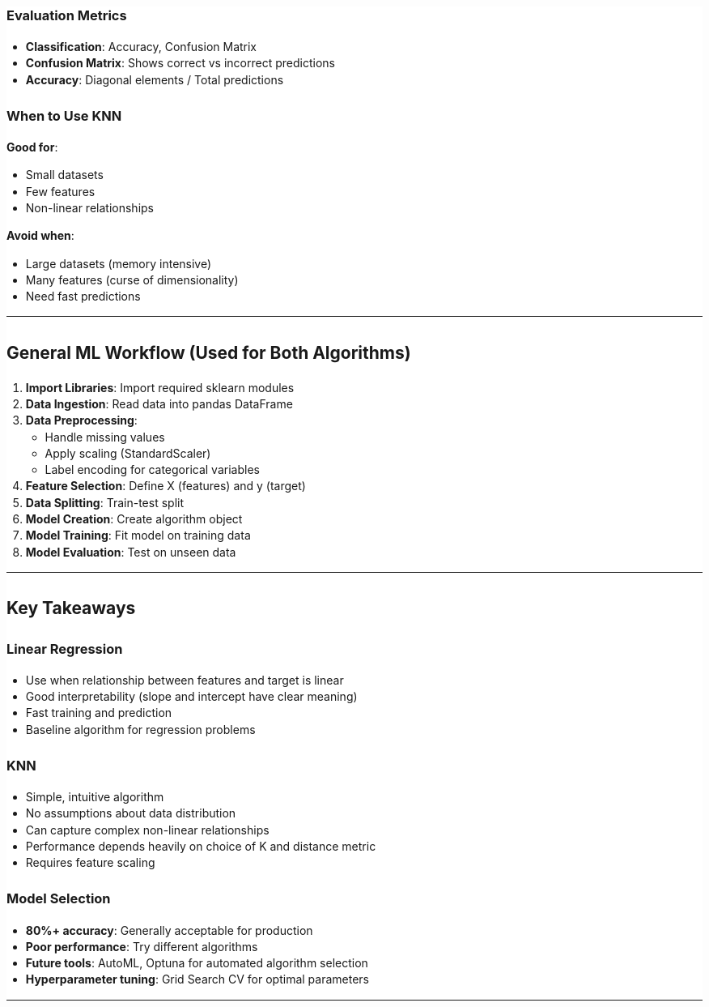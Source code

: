 ### Evaluation Metrics
- **Classification**: Accuracy, Confusion Matrix
- **Confusion Matrix**: Shows correct vs incorrect predictions
- **Accuracy**: Diagonal elements / Total predictions

### When to Use KNN
**Good for**:
- Small datasets
- Few features
- Non-linear relationships

**Avoid when**:
- Large datasets (memory intensive)
- Many features (curse of dimensionality)
- Need fast predictions

---

## General ML Workflow (Used for Both Algorithms)

1. **Import Libraries**: Import required sklearn modules
2. **Data Ingestion**: Read data into pandas DataFrame
3. **Data Preprocessing**: 
   - Handle missing values
   - Apply scaling (StandardScaler)
   - Label encoding for categorical variables
4. **Feature Selection**: Define X (features) and y (target)
5. **Data Splitting**: Train-test split
6. **Model Creation**: Create algorithm object
7. **Model Training**: Fit model on training data
8. **Model Evaluation**: Test on unseen data

---

## Key Takeaways

### Linear Regression
- Use when relationship between features and target is linear
- Good interpretability (slope and intercept have clear meaning)
- Fast training and prediction
- Baseline algorithm for regression problems

### KNN
- Simple, intuitive algorithm
- No assumptions about data distribution
- Can capture complex non-linear relationships
- Performance depends heavily on choice of K and distance metric
- Requires feature scaling

### Model Selection
- **80%+ accuracy**: Generally acceptable for production
- **Poor performance**: Try different algorithms
- **Future tools**: AutoML, Optuna for automated algorithm selection
- **Hyperparameter tuning**: Grid Search CV for optimal parameters

---